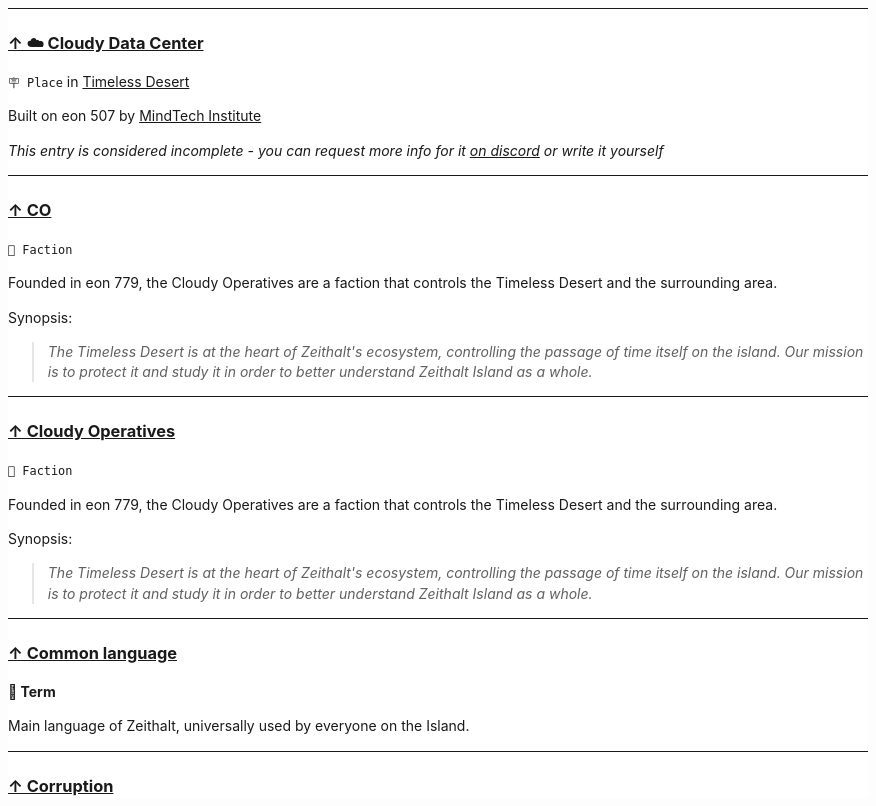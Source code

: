 


----------
### <a id="4120" href="#c">↑ ☁️ Cloudy Data Center</a>

`🪧 Place` in [Timeless Desert](#0130)

Built on eon 507 by [MindTech Institute](#6550)

_This entry is considered incomplete - you can request more info for it [on discord](<https://discord.com/channels/562910943848169472/1173922660489633802>) or write it yourself_




----------
### <a id="36b0" href="#c">↑ CO</a>

`🪪 Faction`

Founded in eon 779, the Cloudy Operatives are a faction that controls the Timeless Desert and the surrounding area.

Synopsis:
> _The Timeless Desert is at the heart of Zeithalt's ecosystem, controlling the passage of time itself on the island. Our mission is to protect it and study it in order to better understand Zeithalt Island as a whole._




----------
### <a id="36b0" href="#c">↑ Cloudy Operatives</a>

`🪪 Faction`

Founded in eon 779, the Cloudy Operatives are a faction that controls the Timeless Desert and the surrounding area.

Synopsis:
> _The Timeless Desert is at the heart of Zeithalt's ecosystem, controlling the passage of time itself on the island. Our mission is to protect it and study it in order to better understand Zeithalt Island as a whole._




----------
### <a id="bef0" href="#c">↑ Common language</a>

**📑 Term**

Main language of Zeithalt, universally used by everyone on the Island.




----------
### <a id="a2b0" href="#c">↑ Corruption</a>
